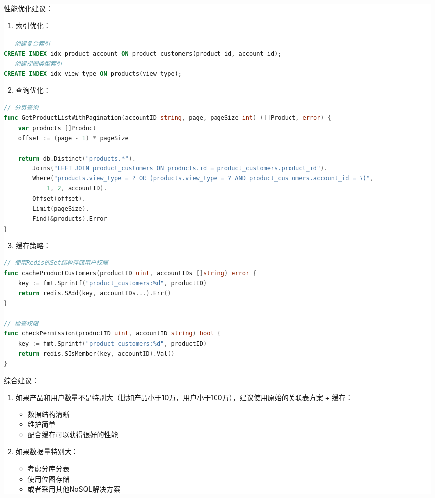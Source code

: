 性能优化建议：

1. 索引优化：
```sql
-- 创建复合索引
CREATE INDEX idx_product_account ON product_customers(product_id, account_id);
-- 创建视图类型索引
CREATE INDEX idx_view_type ON products(view_type);
```

2. 查询优化：
```go
// 分页查询
func GetProductListWithPagination(accountID string, page, pageSize int) ([]Product, error) {
    var products []Product
    offset := (page - 1) * pageSize
    
    return db.Distinct("products.*").
        Joins("LEFT JOIN product_customers ON products.id = product_customers.product_id").
        Where("products.view_type = ? OR (products.view_type = ? AND product_customers.account_id = ?)", 
            1, 2, accountID).
        Offset(offset).
        Limit(pageSize).
        Find(&products).Error
}
```

3. 缓存策略：
```go
// 使用Redis的Set结构存储用户权限
func cacheProductCustomers(productID uint, accountIDs []string) error {
    key := fmt.Sprintf("product_customers:%d", productID)
    return redis.SAdd(key, accountIDs...).Err()
}

// 检查权限
func checkPermission(productID uint, accountID string) bool {
    key := fmt.Sprintf("product_customers:%d", productID)
    return redis.SIsMember(key, accountID).Val()
}
```

综合建议：

1. 如果产品和用户数量不是特别大（比如产品小于10万，用户小于100万），建议使用原始的关联表方案 + 缓存：
   - 数据结构清晰
   - 维护简单
   - 配合缓存可以获得很好的性能

2. 如果数据量特别大：
   - 考虑分库分表
   - 使用位图存储
   - 或者采用其他NoSQL解决方案
